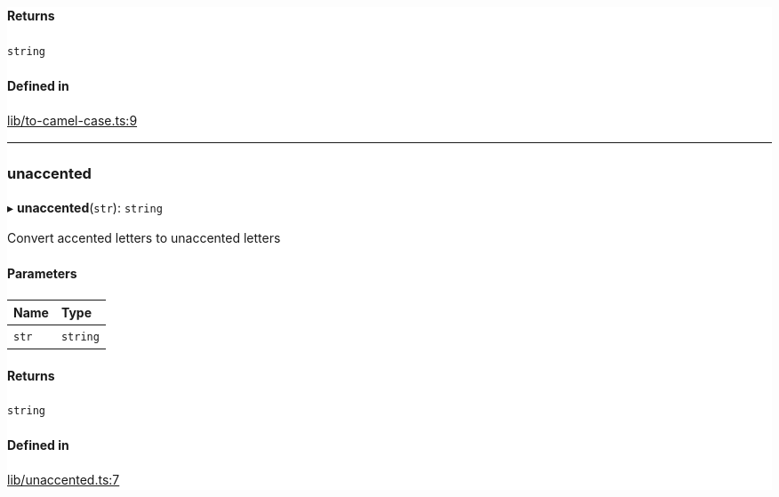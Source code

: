 #### Returns

`string`

#### Defined in

[lib/to-camel-case.ts:9](https://github.com/vivianeflowt/pixy-fn/blob/5490830/src/lib/to-camel-case.ts#L9)

___

### unaccented

▸ **unaccented**(`str`): `string`

Convert accented letters to unaccented letters

#### Parameters

| Name | Type |
| :------ | :------ |
| `str` | `string` |

#### Returns

`string`

#### Defined in

[lib/unaccented.ts:7](https://github.com/vivianeflowt/pixy-fn/blob/5490830/src/lib/unaccented.ts#L7)
